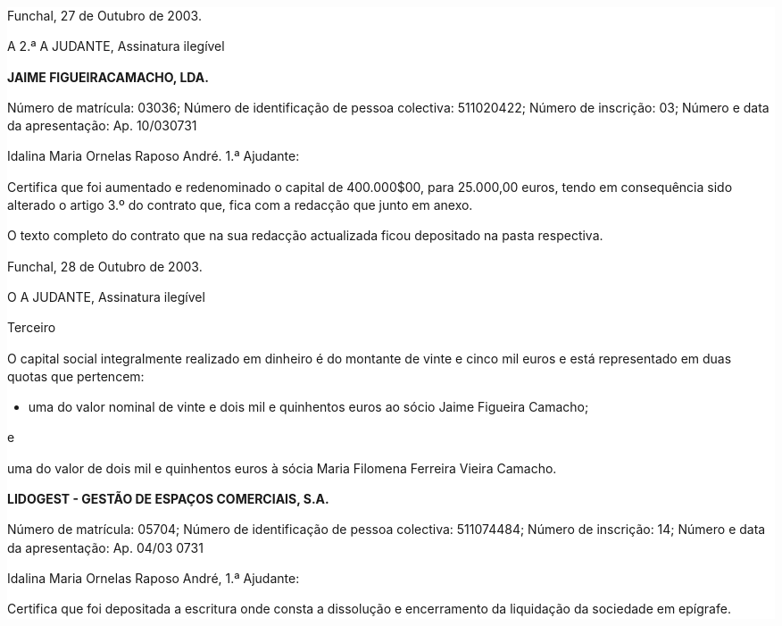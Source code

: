 
Funchal, 27 de Outubro de 2003.


A 2.ª A JUDANTE, Assinatura ilegível


**JAIME FIGUEIRACAMACHO, LDA.**


Número de matrícula: 03036;
Número de identificação de pessoa colectiva: 511020422;
Número de inscrição: 03;
Número e data da apresentação: Ap. 10/030731


Idalina Maria Ornelas Raposo André. 1.ª Ajudante:


Certifica que foi aumentado e redenominado o capital de
400.000$00, para 25.000,00 euros, tendo em consequência
sido alterado o artigo 3.º do contrato que, fica com a
redacção que junto em anexo.


O texto completo do contrato que na sua redacção
actualizada ficou depositado na pasta respectiva.


Funchal, 28 de Outubro de 2003.


O A JUDANTE, Assinatura ilegível


Terceiro


O capital social integraImente realizado em dinheiro é do
montante de vinte e cinco mil euros e está representado em
duas quotas que pertencem:
  - uma do valor nominal de vinte e dois mil e
quinhentos euros ao sócio Jaime Figueira Camacho;

e

  uma do valor de dois mil e quinhentos euros à sócia
Maria Filomena Ferreira Vieira Camacho.


**LIDOGEST - GESTÃO DE ESPAÇOS COMERCIAIS, S.A.**


Número de matrícula: 05704;
Número de identificação de pessoa colectiva: 511074484;
Número de inscrição: 14;
Número e data da apresentação: Ap. 04/03 0731


Idalina Maria Ornelas Raposo André, 1.ª Ajudante:


Certifica que foi depositada a escritura onde consta a
dissolução e encerramento da liquidação da sociedade em
epígrafe.
